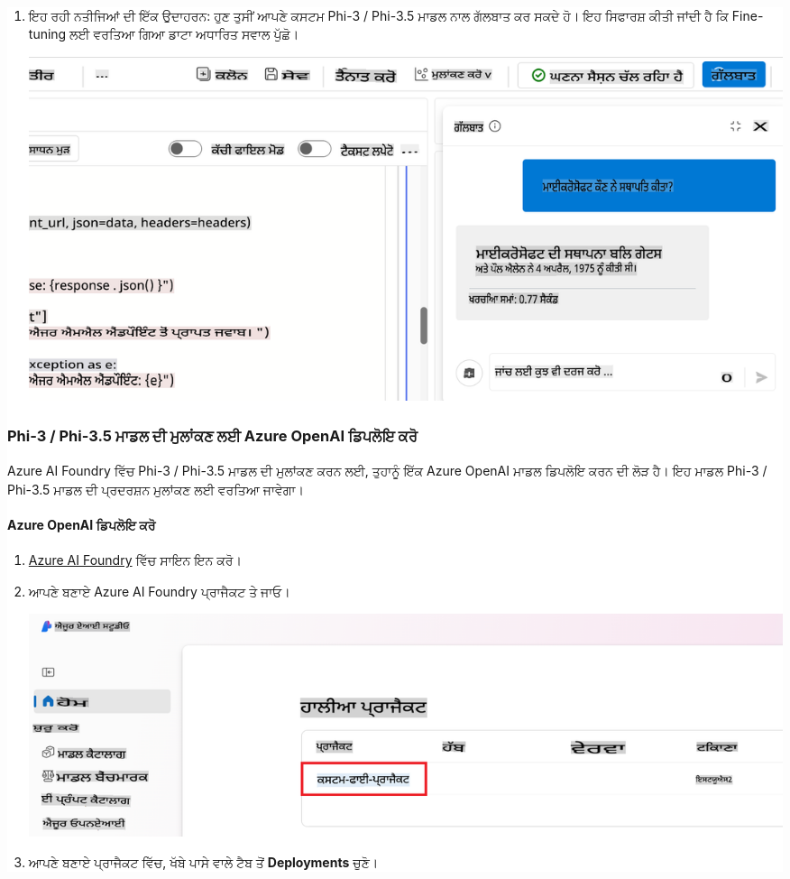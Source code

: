 
1. ਇਹ ਰਹੀ ਨਤੀਜਿਆਂ ਦੀ ਇੱਕ ਉਦਾਹਰਨ: ਹੁਣ ਤੁਸੀਂ ਆਪਣੇ ਕਸਟਮ Phi-3 / Phi-3.5 ਮਾਡਲ ਨਾਲ ਗੱਲਬਾਤ ਕਰ ਸਕਦੇ ਹੋ। ਇਹ ਸਿਫਾਰਸ਼ ਕੀਤੀ ਜਾਂਦੀ ਹੈ ਕਿ Fine-tuning ਲਈ ਵਰਤਿਆ ਗਿਆ ਡਾਟਾ ਅਧਾਰਿਤ ਸਵਾਲ ਪੁੱਛੋ।

    ![Prompt flow ਨਾਲ ਗੱਲਬਾਤ ਕਰੋ।](../../../../../../translated_images/chat-with-promptflow.6da5e838c71f428b6d8aea9a0c655568354ae82babcdc87cd0f0d4edeee9d930.pa.png)

### Phi-3 / Phi-3.5 ਮਾਡਲ ਦੀ ਮੁਲਾਂਕਣ ਲਈ Azure OpenAI ਡਿਪਲੋਇ ਕਰੋ

Azure AI Foundry ਵਿੱਚ Phi-3 / Phi-3.5 ਮਾਡਲ ਦੀ ਮੁਲਾਂਕਣ ਕਰਨ ਲਈ, ਤੁਹਾਨੂੰ ਇੱਕ Azure OpenAI ਮਾਡਲ ਡਿਪਲੋਇ ਕਰਨ ਦੀ ਲੋੜ ਹੈ। ਇਹ ਮਾਡਲ Phi-3 / Phi-3.5 ਮਾਡਲ ਦੀ ਪ੍ਰਦਰਸ਼ਨ ਮੁਲਾਂਕਣ ਲਈ ਵਰਤਿਆ ਜਾਵੇਗਾ।

#### Azure OpenAI ਡਿਪਲੋਇ ਕਰੋ

1. [Azure AI Foundry](https://ai.azure.com/?wt.mc_id=studentamb_279723) ਵਿੱਚ ਸਾਇਨ ਇਨ ਕਰੋ।

1. ਆਪਣੇ ਬਣਾਏ Azure AI Foundry ਪ੍ਰਾਜੈਕਟ ਤੇ ਜਾਓ।

    ![ਪ੍ਰਾਜੈਕਟ ਚੁਣੋ।](../../../../../../translated_images/select-project-created.84d119464c1bb0a8f5f9ab58012fa88304b0e3b0d6ddda444617424b2bb0d22e.pa.png)

1. ਆਪਣੇ ਬਣਾਏ ਪ੍ਰਾਜੈਕਟ ਵਿੱਚ, ਖੱਬੇ ਪਾਸੇ ਵਾਲੇ ਟੈਬ ਤੋਂ **Deployments** ਚੁਣੋ।
